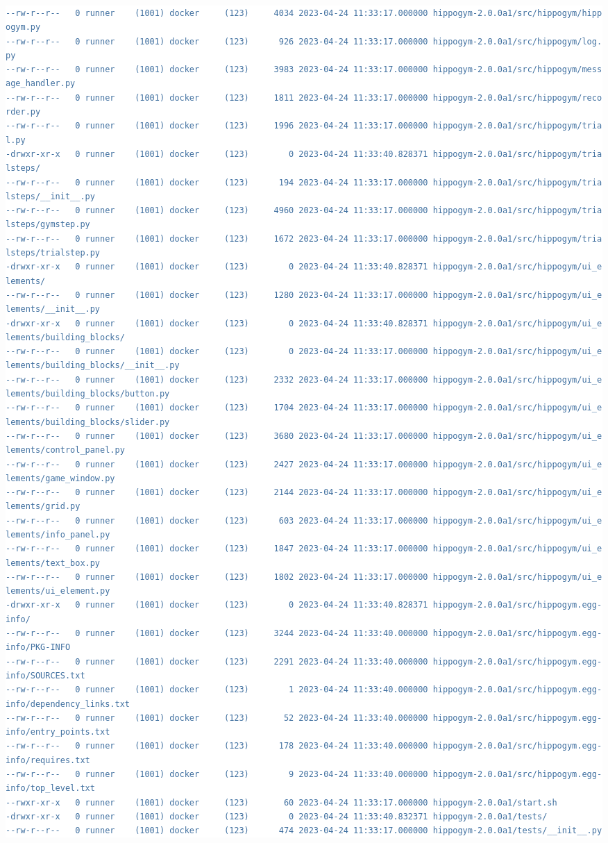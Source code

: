 ```diff
--rw-r--r--   0 runner    (1001) docker     (123)     4034 2023-04-24 11:33:17.000000 hippogym-2.0.0a1/src/hippogym/hippogym.py
--rw-r--r--   0 runner    (1001) docker     (123)      926 2023-04-24 11:33:17.000000 hippogym-2.0.0a1/src/hippogym/log.py
--rw-r--r--   0 runner    (1001) docker     (123)     3983 2023-04-24 11:33:17.000000 hippogym-2.0.0a1/src/hippogym/message_handler.py
--rw-r--r--   0 runner    (1001) docker     (123)     1811 2023-04-24 11:33:17.000000 hippogym-2.0.0a1/src/hippogym/recorder.py
--rw-r--r--   0 runner    (1001) docker     (123)     1996 2023-04-24 11:33:17.000000 hippogym-2.0.0a1/src/hippogym/trial.py
-drwxr-xr-x   0 runner    (1001) docker     (123)        0 2023-04-24 11:33:40.828371 hippogym-2.0.0a1/src/hippogym/trialsteps/
--rw-r--r--   0 runner    (1001) docker     (123)      194 2023-04-24 11:33:17.000000 hippogym-2.0.0a1/src/hippogym/trialsteps/__init__.py
--rw-r--r--   0 runner    (1001) docker     (123)     4960 2023-04-24 11:33:17.000000 hippogym-2.0.0a1/src/hippogym/trialsteps/gymstep.py
--rw-r--r--   0 runner    (1001) docker     (123)     1672 2023-04-24 11:33:17.000000 hippogym-2.0.0a1/src/hippogym/trialsteps/trialstep.py
-drwxr-xr-x   0 runner    (1001) docker     (123)        0 2023-04-24 11:33:40.828371 hippogym-2.0.0a1/src/hippogym/ui_elements/
--rw-r--r--   0 runner    (1001) docker     (123)     1280 2023-04-24 11:33:17.000000 hippogym-2.0.0a1/src/hippogym/ui_elements/__init__.py
-drwxr-xr-x   0 runner    (1001) docker     (123)        0 2023-04-24 11:33:40.828371 hippogym-2.0.0a1/src/hippogym/ui_elements/building_blocks/
--rw-r--r--   0 runner    (1001) docker     (123)        0 2023-04-24 11:33:17.000000 hippogym-2.0.0a1/src/hippogym/ui_elements/building_blocks/__init__.py
--rw-r--r--   0 runner    (1001) docker     (123)     2332 2023-04-24 11:33:17.000000 hippogym-2.0.0a1/src/hippogym/ui_elements/building_blocks/button.py
--rw-r--r--   0 runner    (1001) docker     (123)     1704 2023-04-24 11:33:17.000000 hippogym-2.0.0a1/src/hippogym/ui_elements/building_blocks/slider.py
--rw-r--r--   0 runner    (1001) docker     (123)     3680 2023-04-24 11:33:17.000000 hippogym-2.0.0a1/src/hippogym/ui_elements/control_panel.py
--rw-r--r--   0 runner    (1001) docker     (123)     2427 2023-04-24 11:33:17.000000 hippogym-2.0.0a1/src/hippogym/ui_elements/game_window.py
--rw-r--r--   0 runner    (1001) docker     (123)     2144 2023-04-24 11:33:17.000000 hippogym-2.0.0a1/src/hippogym/ui_elements/grid.py
--rw-r--r--   0 runner    (1001) docker     (123)      603 2023-04-24 11:33:17.000000 hippogym-2.0.0a1/src/hippogym/ui_elements/info_panel.py
--rw-r--r--   0 runner    (1001) docker     (123)     1847 2023-04-24 11:33:17.000000 hippogym-2.0.0a1/src/hippogym/ui_elements/text_box.py
--rw-r--r--   0 runner    (1001) docker     (123)     1802 2023-04-24 11:33:17.000000 hippogym-2.0.0a1/src/hippogym/ui_elements/ui_element.py
-drwxr-xr-x   0 runner    (1001) docker     (123)        0 2023-04-24 11:33:40.828371 hippogym-2.0.0a1/src/hippogym.egg-info/
--rw-r--r--   0 runner    (1001) docker     (123)     3244 2023-04-24 11:33:40.000000 hippogym-2.0.0a1/src/hippogym.egg-info/PKG-INFO
--rw-r--r--   0 runner    (1001) docker     (123)     2291 2023-04-24 11:33:40.000000 hippogym-2.0.0a1/src/hippogym.egg-info/SOURCES.txt
--rw-r--r--   0 runner    (1001) docker     (123)        1 2023-04-24 11:33:40.000000 hippogym-2.0.0a1/src/hippogym.egg-info/dependency_links.txt
--rw-r--r--   0 runner    (1001) docker     (123)       52 2023-04-24 11:33:40.000000 hippogym-2.0.0a1/src/hippogym.egg-info/entry_points.txt
--rw-r--r--   0 runner    (1001) docker     (123)      178 2023-04-24 11:33:40.000000 hippogym-2.0.0a1/src/hippogym.egg-info/requires.txt
--rw-r--r--   0 runner    (1001) docker     (123)        9 2023-04-24 11:33:40.000000 hippogym-2.0.0a1/src/hippogym.egg-info/top_level.txt
--rwxr-xr-x   0 runner    (1001) docker     (123)       60 2023-04-24 11:33:17.000000 hippogym-2.0.0a1/start.sh
-drwxr-xr-x   0 runner    (1001) docker     (123)        0 2023-04-24 11:33:40.832371 hippogym-2.0.0a1/tests/
--rw-r--r--   0 runner    (1001) docker     (123)      474 2023-04-24 11:33:17.000000 hippogym-2.0.0a1/tests/__init__.py
```